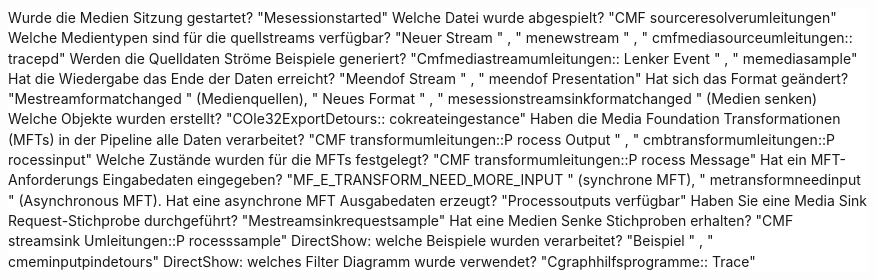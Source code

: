 <td>Wurde die Medien Sitzung gestartet?</td>
<td>&quot;Mesessionstarted&quot;</td>
</tr>
<tr class="even">
<td>Welche Datei wurde abgespielt?</td>
<td>&quot;CMF sourceresolverumleitungen&quot;</td>
</tr>
<tr class="odd">
<td>Welche Medientypen sind für die quellstreams verfügbar?</td>
<td>&quot;Neuer Stream &quot; , &quot; menewstream &quot; , &quot; cmfmediasourceumleitungen:: tracepd&quot;</td>
</tr>
<tr class="even">
<td>Werden die Quelldaten Ströme Beispiele generiert?</td>
<td>&quot;Cmfmediastreamumleitungen:: Lenker Event &quot; , &quot; memediasample&quot;</td>
</tr>
<tr class="odd">
<td>Hat die Wiedergabe das Ende der Daten erreicht?</td>
<td>&quot;Meendof Stream &quot; , &quot; meendof Presentation&quot;</td>
</tr>
<tr class="even">
<td>Hat sich das Format geändert?</td>
<td>&quot;Mestreamformatchanged &quot; (Medienquellen), &quot; Neues Format &quot; , &quot; mesessionstreamsinkformatchanged &quot; (Medien senken)</td>
</tr>
<tr class="odd">
<td>Welche Objekte wurden erstellt?</td>
<td>&quot;COle32ExportDetours:: cokreateingestance&quot;</td>
</tr>
<tr class="even">
<td>Haben die Media Foundation Transformationen (MFTs) in der Pipeline alle Daten verarbeitet?</td>
<td>&quot;CMF transformumleitungen::P rocess Output &quot; , &quot; cmbtransformumleitungen::P rocessinput&quot;</td>
</tr>
<tr class="odd">
<td>Welche Zustände wurden für die MFTs festgelegt?</td>
<td>&quot;CMF transformumleitungen::P rocess Message&quot;</td>
</tr>
<tr class="even">
<td>Hat ein MFT-Anforderungs Eingabedaten eingegeben?</td>
<td>&quot;MF_E_TRANSFORM_NEED_MORE_INPUT &quot; (synchrone MFT), &quot; metransformneedinput &quot; (Asynchronous MFT).</td>
</tr>
<tr class="odd">
<td>Hat eine asynchrone MFT Ausgabedaten erzeugt?</td>
<td>&quot;Processoutputs verfügbar&quot;</td>
</tr>
<tr class="even">
<td>Haben Sie eine Media Sink Request-Stichprobe durchgeführt?</td>
<td>&quot;Mestreamsinkrequestsample&quot;</td>
</tr>
<tr class="odd">
<td>Hat eine Medien Senke Stichproben erhalten?</td>
<td>&quot;CMF streamsink Umleitungen::P rocesssample&quot;</td>
</tr>
<tr class="even">
<td>DirectShow: welche Beispiele wurden verarbeitet?</td>
<td>&quot;Beispiel &quot; , &quot; cmeminputpindetours&quot;</td>
</tr>
<tr class="odd">
<td>DirectShow: welches Filter Diagramm wurde verwendet?</td>
<td>&quot;Cgraphhilfsprogramme:: Trace&quot;</td>
</tr>
<tr class="even">
